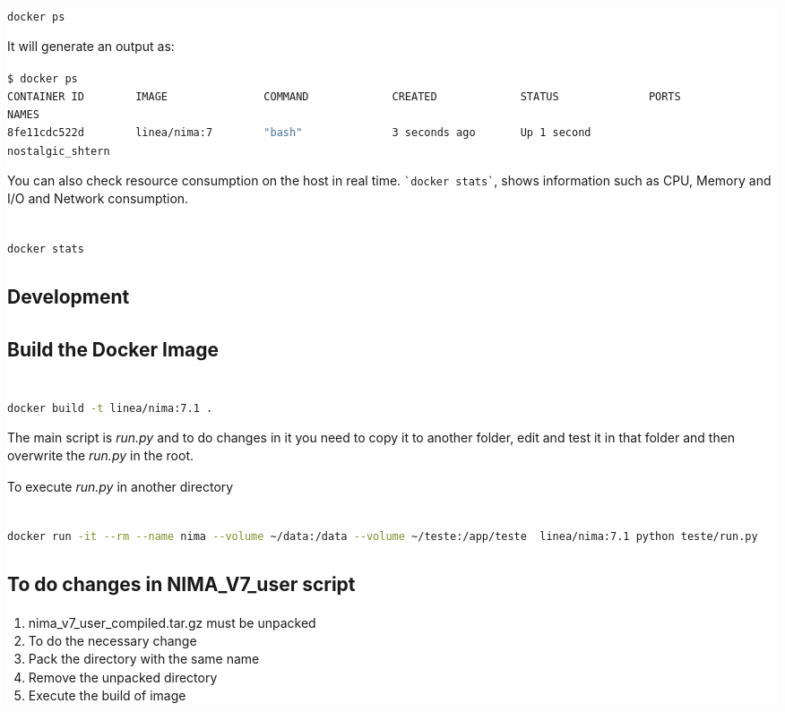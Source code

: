 ```bash
docker ps
```

It will generate an output as:

```bash
$ docker ps
CONTAINER ID        IMAGE               COMMAND             CREATED             STATUS              PORTS               NAMES
8fe11cdc522d        linea/nima:7        "bash"              3 seconds ago       Up 1 second                             nostalgic_shtern

```

You can also check resource consumption on the host in real time. `` `docker stats` ``, shows information such as CPU, Memory and I/O and Network consumption.

```bash

docker stats
```

## Development

## Build the Docker Image

```bash

docker build -t linea/nima:7.1 .

```

The main script is *run.py* and to do changes in it you need to copy it to another folder, edit and test it in that folder and then overwrite the *run.py* in the root.

To execute *run.py* in another directory

```bash

docker run -it --rm --name nima --volume ~/data:/data --volume ~/teste:/app/teste  linea/nima:7.1 python teste/run.py
```

## To do changes in NIMA_V7_user script

01. nima_v7_user_compiled.tar.gz must be unpacked
02. To do the necessary change
03. Pack the directory with the same name
04. Remove the unpacked directory
05. Execute the build of image
